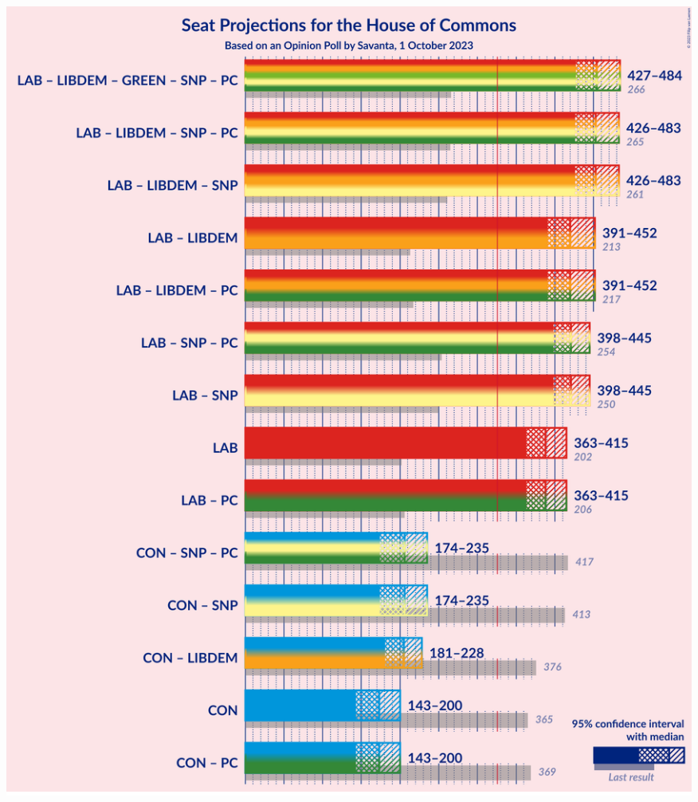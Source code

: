 ![Graph with coalitions seats not yet produced](2023-10-01-Savanta-coalitions-seats.png "Coalitions Seats")
